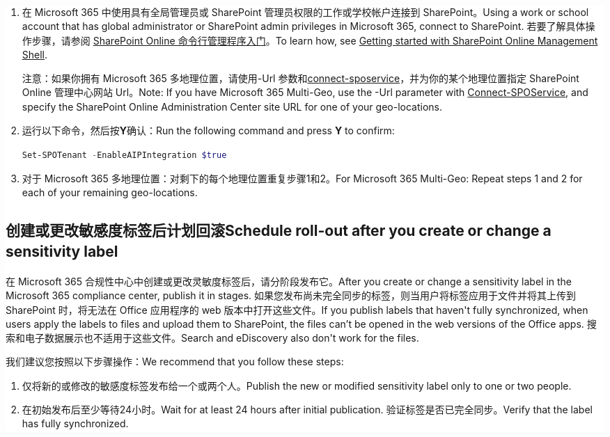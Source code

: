 1. <span data-ttu-id="9875e-201">在 Microsoft 365 中使用具有全局管理员或 SharePoint 管理员权限的工作或学校帐户连接到 SharePoint。</span><span class="sxs-lookup"><span data-stu-id="9875e-201">Using a work or school account that has global administrator or SharePoint admin privileges in Microsoft 365, connect to SharePoint.</span></span> <span data-ttu-id="9875e-202">若要了解具体操作步骤，请参阅 [SharePoint Online 命令行管理程序入门](https://docs.microsoft.com/powershell/sharepoint/sharepoint-online/connect-sharepoint-online)。</span><span class="sxs-lookup"><span data-stu-id="9875e-202">To learn how, see [Getting started with SharePoint Online Management Shell](https://docs.microsoft.com/powershell/sharepoint/sharepoint-online/connect-sharepoint-online).</span></span>
    
    <span data-ttu-id="9875e-203">注意：如果你拥有 Microsoft 365 多地理位置，请使用-Url 参数和[connect-sposervice](https://docs.microsoft.com/powershell/module/sharepoint-online/connect-sposervice?view=sharepoint-ps)，并为你的某个地理位置指定 SharePoint Online 管理中心网站 Url。</span><span class="sxs-lookup"><span data-stu-id="9875e-203">Note: If you have Microsoft 365 Multi-Geo, use the -Url parameter with [Connect-SPOService](https://docs.microsoft.com/powershell/module/sharepoint-online/connect-sposervice?view=sharepoint-ps), and specify the SharePoint Online Administration Center site URL for one of your geo-locations.</span></span>

2. <span data-ttu-id="9875e-204">运行以下命令，然后按**Y**确认：</span><span class="sxs-lookup"><span data-stu-id="9875e-204">Run the following command and press **Y** to confirm:</span></span>

    ```PowerShell
    Set-SPOTenant -EnableAIPIntegration $true  
    ```
3. <span data-ttu-id="9875e-205">对于 Microsoft 365 多地理位置：对剩下的每个地理位置重复步骤1和2。</span><span class="sxs-lookup"><span data-stu-id="9875e-205">For Microsoft 365 Multi-Geo: Repeat steps 1 and 2 for each of your remaining geo-locations.</span></span>

## <a name="schedule-roll-out-after-you-create-or-change-a-sensitivity-label"></a><span data-ttu-id="9875e-206">创建或更改敏感度标签后计划回滚</span><span class="sxs-lookup"><span data-stu-id="9875e-206">Schedule roll-out after you create or change a sensitivity label</span></span>

<span data-ttu-id="9875e-207">在 Microsoft 365 合规性中心中创建或更改灵敏度标签后，请分阶段发布它。</span><span class="sxs-lookup"><span data-stu-id="9875e-207">After you create or change a sensitivity label in the Microsoft 365 compliance center, publish it in stages.</span></span> <span data-ttu-id="9875e-208">如果您发布尚未完全同步的标签，则当用户将标签应用于文件并将其上传到 SharePoint 时，将无法在 Office 应用程序的 web 版本中打开这些文件。</span><span class="sxs-lookup"><span data-stu-id="9875e-208">If you publish labels that haven't fully synchronized, when users apply the labels to files and upload them to SharePoint, the files can’t be opened in the web versions of the Office apps.</span></span> <span data-ttu-id="9875e-209">搜索和电子数据展示也不适用于这些文件。</span><span class="sxs-lookup"><span data-stu-id="9875e-209">Search and eDiscovery also don't work for the files.</span></span>

<span data-ttu-id="9875e-210">我们建议您按照以下步骤操作：</span><span class="sxs-lookup"><span data-stu-id="9875e-210">We recommend that you follow these steps:</span></span>

1. <span data-ttu-id="9875e-211">仅将新的或修改的敏感度标签发布给一个或两个人。</span><span class="sxs-lookup"><span data-stu-id="9875e-211">Publish the new or modified sensitivity label only to one or two people.</span></span>

2. <span data-ttu-id="9875e-212">在初始发布后至少等待24小时。</span><span class="sxs-lookup"><span data-stu-id="9875e-212">Wait for at least 24 hours after initial publication.</span></span> <span data-ttu-id="9875e-213">验证标签是否已完全同步。</span><span class="sxs-lookup"><span data-stu-id="9875e-213">Verify that the label has fully synchronized.</span></span>

